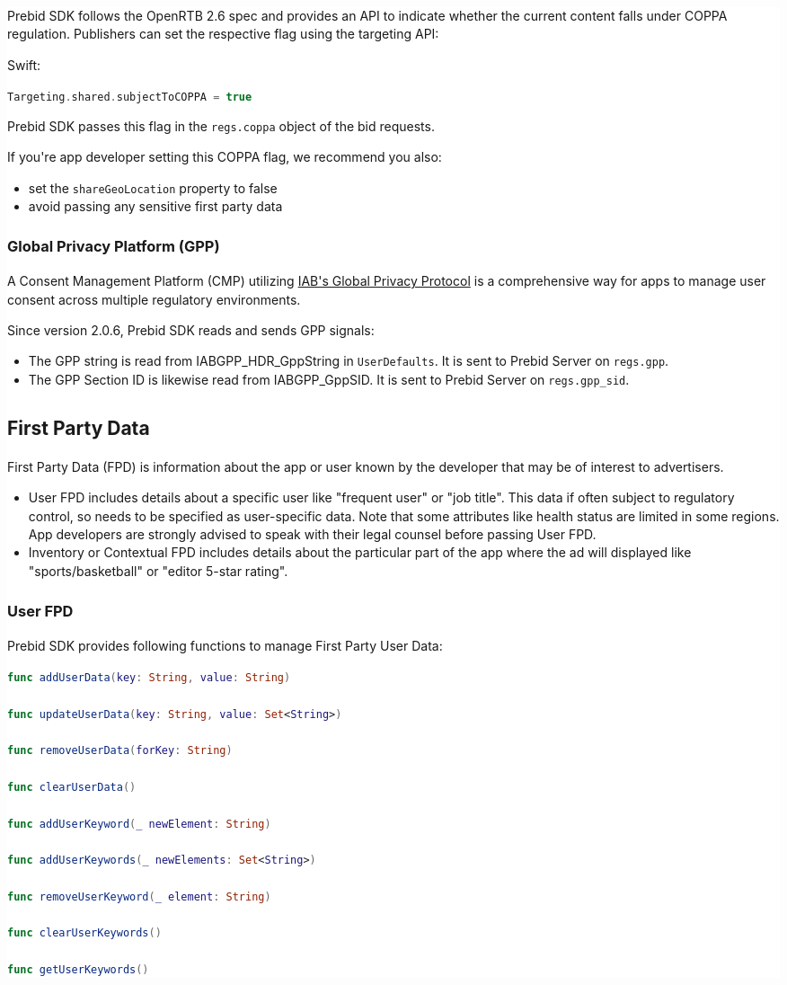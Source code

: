 Prebid SDK follows the OpenRTB 2.6 spec and provides an API to indicate whether the current content falls under COPPA regulation. Publishers can set the respective flag using the targeting API:

Swift:

```swift
Targeting.shared.subjectToCOPPA = true
```

Prebid SDK passes this flag in the `regs.coppa` object of the bid requests.

If you're app developer setting this COPPA flag, we recommend you also:

- set the `shareGeoLocation` property to false
- avoid passing any sensitive first party data

### Global Privacy Platform (GPP)

A Consent Management Platform (CMP) utilizing [IAB's Global Privacy Protocol](https://iabtechlab.com/gpp/) is a comprehensive way for apps to manage user consent across multiple regulatory environments.

Since version 2.0.6, Prebid SDK reads and sends GPP signals:

- The GPP string is read from IABGPP_HDR_GppString in `UserDefaults`. It is sent to Prebid Server on `regs.gpp`.
- The GPP Section ID is likewise read from IABGPP_GppSID. It is sent to Prebid Server on `regs.gpp_sid`.

## First Party Data

First Party Data (FPD) is information about the app or user known by the developer that may be of interest to advertisers.

- User FPD includes details about a specific user like "frequent user" or "job title". This data if often subject to regulatory control, so needs to be specified as user-specific data. Note that some attributes like health status are limited in some regions. App developers are strongly advised to speak with their legal counsel before passing User FPD.
- Inventory or Contextual FPD includes details about the particular part of the app where the ad will displayed like "sports/basketball" or "editor 5-star rating".

### User FPD

Prebid SDK provides following functions to manage First Party User Data:

```swift
func addUserData(key: String, value: String)

func updateUserData(key: String, value: Set<String>)

func removeUserData(forKey: String)

func clearUserData()

func addUserKeyword(_ newElement: String)

func addUserKeywords(_ newElements: Set<String>)

func removeUserKeyword(_ element: String)

func clearUserKeywords()

func getUserKeywords()
```
